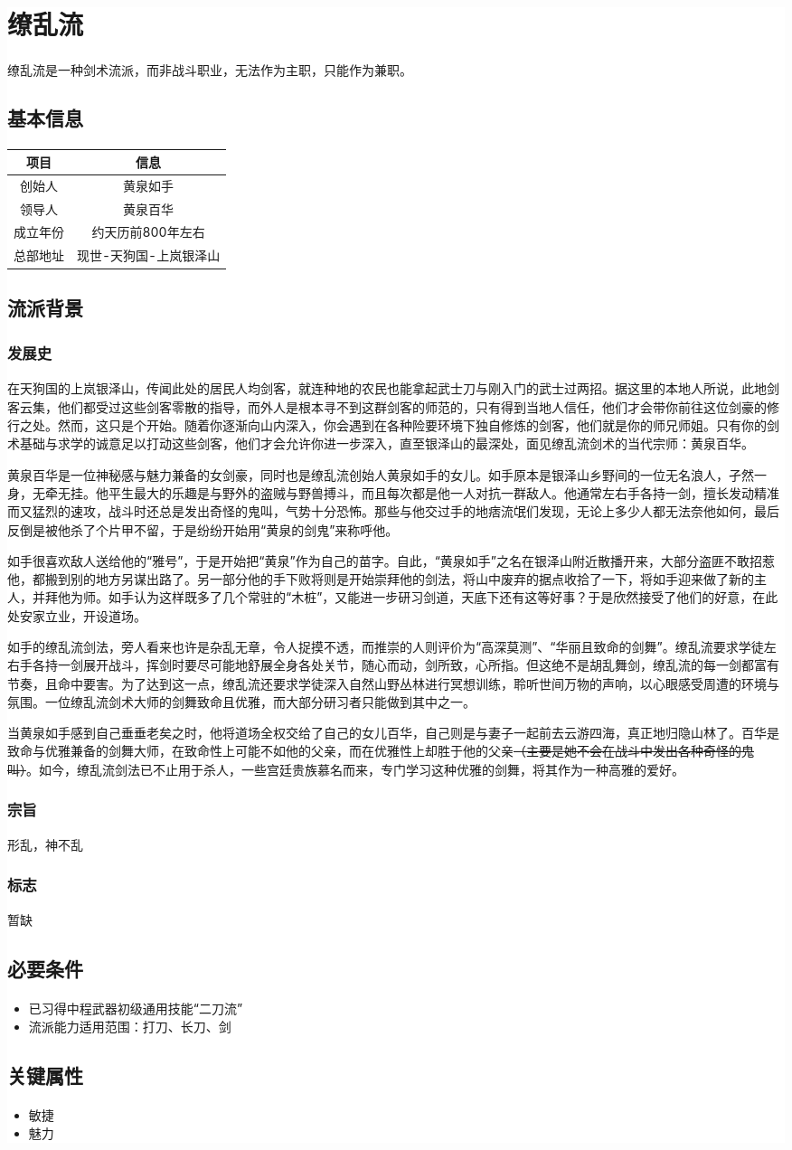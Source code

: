 # 缭乱流

缭乱流是一种剑术流派，而非战斗职业，无法作为主职，只能作为兼职。

## 基本信息

项目|信息
:--:|:--:
创始人|黄泉如手
领导人|黄泉百华
成立年份|约天历前800年左右
总部地址|现世-天狗国-上岚银泽山

## 流派背景

### 发展史

在天狗国的上岚银泽山，传闻此处的居民人均剑客，就连种地的农民也能拿起武士刀与刚入门的武士过两招。据这里的本地人所说，此地剑客云集，他们都受过这些剑客零散的指导，而外人是根本寻不到这群剑客的师范的，只有得到当地人信任，他们才会带你前往这位剑豪的修行之处。然而，这只是个开始。随着你逐渐向山内深入，你会遇到在各种险要环境下独自修炼的剑客，他们就是你的师兄师姐。只有你的剑术基础与求学的诚意足以打动这些剑客，他们才会允许你进一步深入，直至银泽山的最深处，面见缭乱流剑术的当代宗师：黄泉百华。

黄泉百华是一位神秘感与魅力兼备的女剑豪，同时也是缭乱流创始人黄泉如手的女儿。如手原本是银泽山乡野间的一位无名浪人，孑然一身，无牵无挂。他平生最大的乐趣是与野外的盗贼与野兽搏斗，而且每次都是他一人对抗一群敌人。他通常左右手各持一剑，擅长发动精准而又猛烈的速攻，战斗时还总是发出奇怪的鬼叫，气势十分恐怖。那些与他交过手的地痞流氓们发现，无论上多少人都无法奈他如何，最后反倒是被他杀了个片甲不留，于是纷纷开始用“黄泉的剑鬼”来称呼他。

如手很喜欢敌人送给他的“雅号”，于是开始把“黄泉”作为自己的苗字。自此，“黄泉如手”之名在银泽山附近散播开来，大部分盗匪不敢招惹他，都搬到别的地方另谋出路了。另一部分他的手下败将则是开始崇拜他的剑法，将山中废弃的据点收拾了一下，将如手迎来做了新的主人，并拜他为师。如手认为这样既多了几个常驻的“木桩”，又能进一步研习剑道，天底下还有这等好事？于是欣然接受了他们的好意，在此处安家立业，开设道场。

如手的缭乱流剑法，旁人看来也许是杂乱无章，令人捉摸不透，而推崇的人则评价为“高深莫测”、“华丽且致命的剑舞”。缭乱流要求学徒左右手各持一剑展开战斗，挥剑时要尽可能地舒展全身各处关节，随心而动，剑所致，心所指。但这绝不是胡乱舞剑，缭乱流的每一剑都富有节奏，且命中要害。为了达到这一点，缭乱流还要求学徒深入自然山野丛林进行冥想训练，聆听世间万物的声响，以心眼感受周遭的环境与氛围。一位缭乱流剑术大师的剑舞致命且优雅，而大部分研习者只能做到其中之一。

当黄泉如手感到自己垂垂老矣之时，他将道场全权交给了自己的女儿百华，自己则是与妻子一起前去云游四海，真正地归隐山林了。百华是致命与优雅兼备的剑舞大师，在致命性上可能不如他的父亲，而在优雅性上却胜于他的父亲<del>（主要是她不会在战斗中发出各种奇怪的鬼叫）</del>。如今，缭乱流剑法已不止用于杀人，一些宫廷贵族慕名而来，专门学习这种优雅的剑舞，将其作为一种高雅的爱好。

### 宗旨

形乱，神不乱

### 标志

暂缺

## 必要条件

* 已习得中程武器初级通用技能“二刀流”
* 流派能力适用范围：打刀、长刀、剑

## 关键属性

* 敏捷
* 魅力
